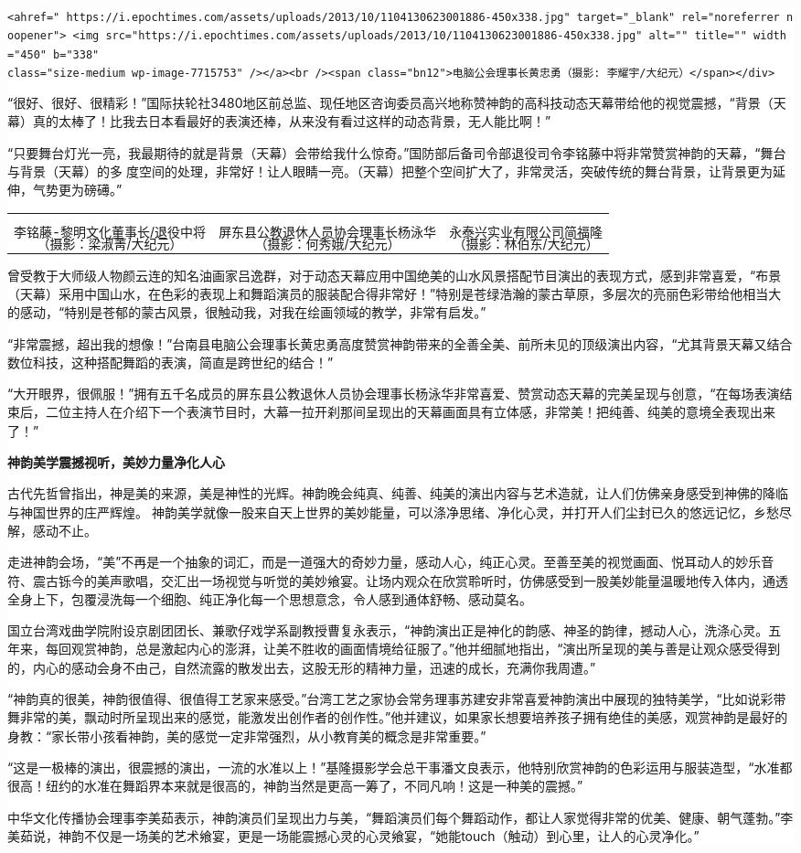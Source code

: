 	<ahref=" https://i.epochtimes.com/assets/uploads/2013/10/1104130623001886-450x338.jpg" target="_blank" rel="noreferrer noopener"> <img src="https://i.epochtimes.com/assets/uploads/2013/10/1104130623001886-450x338.jpg" alt="" title="" width="450" b="338"
	class="size-medium wp-image-7715753" /></a><br /><span class="bn12">电脑公会理事长黄忠勇（摄影: 李耀宇/大纪元）</span></div>
</td>
</tr>
</table>
<p></p>
<p>“很好、很好、很精彩！”国际扶轮社3480地区前总监、现任地区咨询委员高兴地称赞神韵的高科技动态天幕带给他的视觉震撼，“背景（天幕）真的太棒了！比我去日本看最好的表演还棒，从来没有看过这样的动态背景，无人能比啊！”</p>
<p>“只要舞台灯光一亮，我最期待的就是背景（天幕）会带给我什么惊奇。”国防部后备司令部退役司令李铭藤中将非常赞赏神韵的天幕，“舞台与背景（天幕）的多 度空间的处理，非常好！让人眼睛一亮。（天幕）把整个空间扩大了，非常灵活，突破传统的舞台背景，让背景更为延伸，气势更为磅礡。”</p>
<p></p>
<table border=0 align=center>
<tr valign=top>
<td>
<div style="line-height: 90%; text-align: center;">
	<ahref=" https://i.epochtimes.com/assets/uploads/2013/10/110421011156100384.jpg" target="_blank" rel="noreferrer noopener"> <img src="https://i.epochtimes.com/assets/uploads/2013/10/110421011156100384.jpg" alt="" title="" width="418" b="598"
	class="size-medium wp-image-7715755" /></a><br /><span class="bn12">李铭藤-黎明文化董事长/退役中将<br />（摄影：梁淑菁/大纪元）</span></div>
</td>
<td>
<div style="line-height: 90%; text-align: center;">
	<ahref=" https://i.epochtimes.com/assets/uploads/2013/10/110407015602100378.jpg" target="_blank" rel="noreferrer noopener"> <img src="https://i.epochtimes.com/assets/uploads/2013/10/110407015602100378.jpg" alt="" title="" width="400" b="600"
	class="size-medium wp-image-7715756" /></a><br /><span class="bn12">屏东县公教退休人员协会理事长杨泳华<br />（摄影：何秀娥/大纪元）</span></div>
</td>
<td>
<div style="line-height: 90%; text-align: center;">
	<ahref=" https://i.epochtimes.com/assets/uploads/2013/10/110320071706100383-450x600.jpg" target="_blank" rel="noreferrer noopener"> <img src="https://i.epochtimes.com/assets/uploads/2013/10/110320071706100383-450x600.jpg" alt="" title="" width="450" b="600"
	class="size-medium wp-image-7715757" /></a><br /><span class="bn12">永泰兴实业有限公司简福隆<br />（摄影：林伯东/大纪元）</span></div>
</td>
</tr>
</table>
<p></p>
<p>曾受教于大师级人物颜云连的知名油画家吕逸群，对于动态天幕应用中国绝美的山水风景搭配节目演出的表现方式，感到非常喜爱，“布景（天幕）采用中国山水，在色彩的表现上和舞蹈演员的服装配合得非常好！”特别是苍绿浩瀚的蒙古草原，多层次的亮丽色彩带给他相当大的感动，“特别是苍郁的蒙古风景，很触动我，对我在绘画领域的教学，非常有启发。”</p>
<p>“非常震撼，超出我的想像！”台南县电脑公会理事长黄忠勇高度赞赏神韵带来的全善全美、前所未见的顶级演出内容，“尤其背景天幕又结合数位科技，这种搭配舞蹈的表演，简直是跨世纪的结合！”</p>
<p>“大开眼界，很佩服！”拥有五千名成员的屏东县公教退休人员协会理事长杨泳华非常喜爱、赞赏动态天幕的完美呈现与创意，“在每场表演结束后，二位主持人在介绍下一个表演节目时，大幕一拉开刹那间呈现出的天幕画面具有立体感，非常美！把纯善、纯美的意境全表现出来了！”</p>
<p><b>神韵美学震撼视听，美妙力量净化人心</b></p>
<p>古代先哲曾指出，神是美的来源，美是神性的光辉。神韵晚会纯真、纯善、纯美的演出内容与艺术造就，让人们仿佛亲身感受到神佛的降临与神国世界的庄严辉煌。 神韵美学就像一股来自天上世界的美妙能量，可以涤净思绪、净化心灵，并打开人们尘封已久的悠远记忆，乡愁尽解，感动不止。</p>
<p>走进神韵会场，“美”不再是一个抽象的词汇，而是一道强大的奇妙力量，感动人心，纯正心灵。至善至美的视觉画面、悦耳动人的妙乐音符、震古铄今的美声歌唱，交汇出一场视觉与听觉的美妙飨宴。让场内观众在欣赏聆听时，仿佛感受到一股美妙能量温暖地传入体内，通透全身上下，包覆浸洗每一个细胞、纯正净化每一个思想意念，令人感到通体舒畅、感动莫名。</p>
<p>国立台湾戏曲学院附设京剧团团长、兼歌仔戏学系副教授曹复永表示，“神韵演出正是神化的韵感、神圣的韵律，撼动人心，洗涤心灵。五年来，每回观赏神韵，总是激起内心的澎湃，让美不胜收的画面情境给征服了。”他并细腻地指出，“演出所呈现的美与善是让观众感受得到的，内心的感动会身不由己，自然流露的散发出去，这股无形的精神力量，迅速的成长，充满你我周遭。”</p>
<p>“神韵真的很美，神韵很值得、很值得工艺家来感受。”台湾工艺之家协会常务理事苏建安非常喜爱神韵演出中展现的独特美学，“比如说彩带舞非常的美，飘动时所呈现出来的感觉，能激发出创作者的创作性。”他并建议，如果家长想要培养孩子拥有绝佳的美感，观赏神韵是最好的身教：“家长带小孩看神韵，美的感觉一定非常强烈，从小教育美的概念是非常重要。”</p>
<p>“这是一极棒的演出，很震撼的演出，一流的水准以上！”基隆摄影学会总干事潘文良表示，他特别欣赏神韵的色彩运用与服装造型，“水准都很高！纽约的水准在舞蹈界本来就是很高的，神韵当然是更高一筹了，不同凡响！这是一种美的震撼。”</p>
<p>中华文化传播协会理事李美茹表示，神韵演员们呈现出力与美，“舞蹈演员们每个舞蹈动作，都让人家觉得非常的优美、健康、朝气蓬勃。”李美茹说，神韵不仅是一场美的艺术飨宴，更是一场能震撼心灵的心灵飨宴，“她能touch（触动）到心里，让人的心灵净化。”</p>
